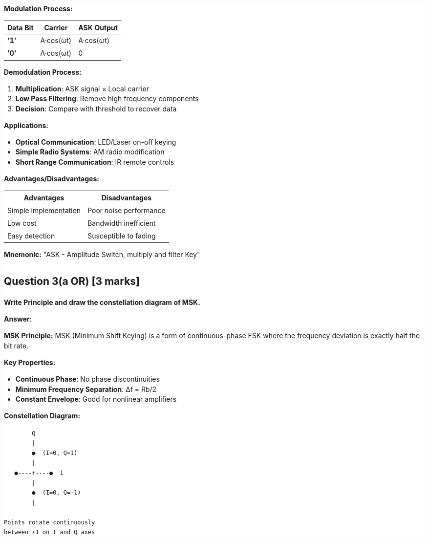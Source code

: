 **Modulation Process:**

| Data Bit | Carrier | ASK Output |
|----------|---------|------------|
| **'1'** | A·cos(ωt) | A·cos(ωt) |
| **'0'** | A·cos(ωt) | 0 |

**Demodulation Process:**

1. **Multiplication**: ASK signal × Local carrier
2. **Low Pass Filtering**: Remove high frequency components
3. **Decision**: Compare with threshold to recover data

**Applications:**

- **Optical Communication**: LED/Laser on-off keying
- **Simple Radio Systems**: AM radio modification
- **Short Range Communication**: IR remote controls

**Advantages/Disadvantages:**

| Advantages | Disadvantages |
|------------|---------------|
| Simple implementation | Poor noise performance |
| Low cost | Bandwidth inefficient |
| Easy detection | Susceptible to fading |

**Mnemonic:** "ASK - Amplitude Switch, multiply and filter Key"

## Question 3(a OR) [3 marks]

**Write Principle and draw the constellation diagram of MSK.**

**Answer**:

**MSK Principle:**
MSK (Minimum Shift Keying) is a form of continuous-phase FSK where the frequency deviation is exactly half the bit rate.

**Key Properties:**

- **Continuous Phase**: No phase discontinuities
- **Minimum Frequency Separation**: Δf = Rb/2
- **Constant Envelope**: Good for nonlinear amplifiers

**Constellation Diagram:**

```goat
        Q
        |
        ●  (I=0, Q=1)
        |
   ●----+----●  I
        |
        ●  (I=0, Q=-1)
        |
        
Points rotate continuously
between ±1 on I and Q axes
```
